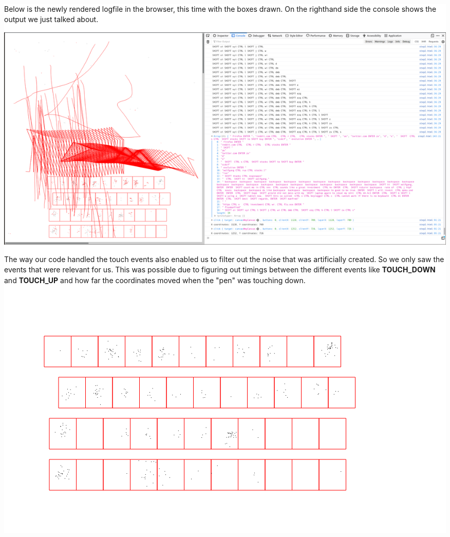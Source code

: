 Below is the newly rendered logfile in the browser, this time with the boxes drawn. On the righthand side the console shows the output we just talked about.

![Rendered 2](/images/rendered2.png)

The way our code handled the touch events also enabled us to filter out the noise that was artificially created. So we only saw the events that were relevant for us. This was possible due to figuring out timings between the different events like **TOUCH_DOWN** and **TOUCH_UP** and how far the coordinates moved when the "pen" was touching down.

![Boxes](/images/boxes.png)
